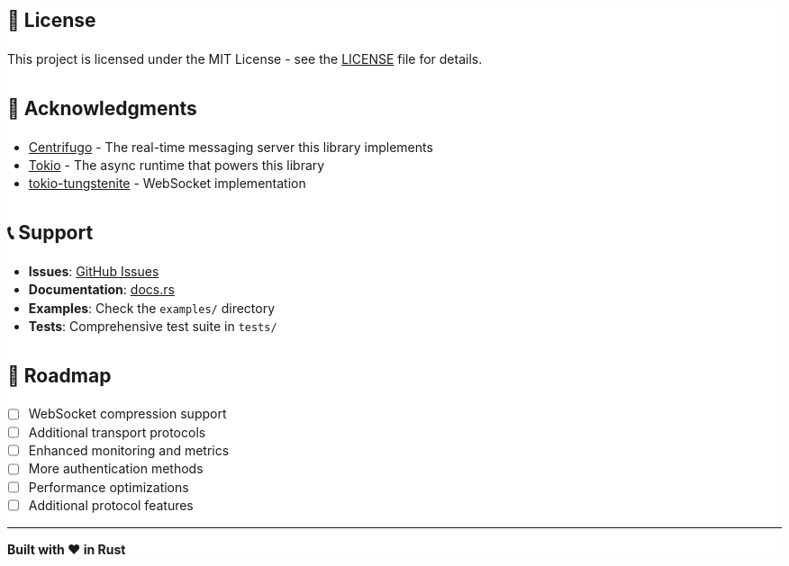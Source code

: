 ## 📄 License

This project is licensed under the MIT License - see the [LICENSE](LICENSE) file for details.

## 🙏 Acknowledgments

- [Centrifugo](https://centrifugal.dev/) - The real-time messaging server this library implements
- [Tokio](https://tokio.rs/) - The async runtime that powers this library
- [tokio-tungstenite](https://github.com/snapview/tokio-tungstenite) - WebSocket implementation

## 📞 Support

- **Issues**: [GitHub Issues](https://github.com/IntrepidAI/tokio-centrifuge/issues)
- **Documentation**: [docs.rs](https://docs.rs/tokio-centrifuge)
- **Examples**: Check the `examples/` directory
- **Tests**: Comprehensive test suite in `tests/`

## 🔮 Roadmap

- [ ] WebSocket compression support
- [ ] Additional transport protocols
- [ ] Enhanced monitoring and metrics
- [ ] More authentication methods
- [ ] Performance optimizations
- [ ] Additional protocol features

---

**Built with ❤️ in Rust**
